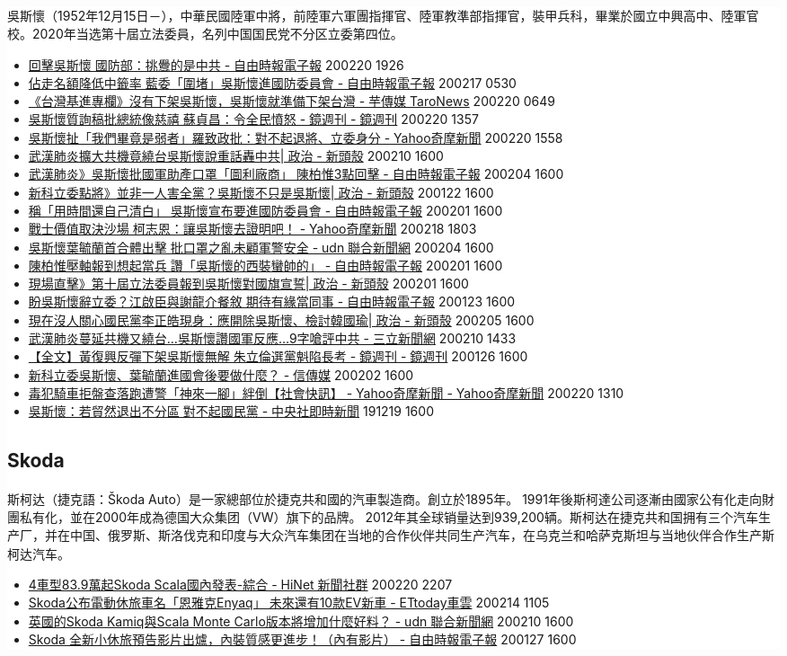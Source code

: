 吳斯懷（1952年12月15日－），中華民國陸軍中將，前陸軍六軍團指揮官、陸軍教準部指揮官，裝甲兵科，畢業於國立中興高中、陸軍官校。2020年当选第十屆立法委員，名列中国国民党不分区立委第四位。
- [回擊吳斯懷 國防部：挑釁的是中共 - 自由時報電子報](https://news.ltn.com.tw/news/politics/breakingnews/3074665 "回擊吳斯懷 國防部：挑釁的是中共 - 自由時報電子報") 200220 1926
- [佔走名額降低中籤率 藍委「圍堵」吳斯懷進國防委員會 - 自由時報電子報](https://news.ltn.com.tw/news/politics/paper/1352551 "佔走名額降低中籤率 藍委「圍堵」吳斯懷進國防委員會 - 自由時報電子報") 200217 0530
- [《台灣基進專欄》沒有下架吳斯懷，吳斯懷就準備下架台灣 - 芋傳媒 TaroNews](https://taronews.tw/2020/02/20/615141/ "《台灣基進專欄》沒有下架吳斯懷，吳斯懷就準備下架台灣 - 芋傳媒 TaroNews") 200220 0649
- [吳斯懷質詢稿批總統像慈禧 蘇貞昌：令全民憤怒 - 鏡週刊 - 鏡週刊](https://www.mirrormedia.mg/story/20200220inv002 "吳斯懷質詢稿批總統像慈禧 蘇貞昌：令全民憤怒 - 鏡週刊 - 鏡週刊") 200220 1357
- [吳斯懷扯「我們畢竟是弱者」羅致政批：對不起退將、立委身分 - Yahoo奇摩新聞](https://tw.news.yahoo.com/%E5%90%B3%E6%96%AF%E6%87%B7%E6%89%AF-%E6%88%91%E5%80%91%E7%95%A2%E7%AB%9F%E6%98%AF%E5%BC%B1%E8%80%85-%E7%BE%85%E8%87%B4%E6%94%BF%E6%89%B9-%E5%B0%8D%E4%B8%8D%E8%B5%B7%E9%80%80%E5%B0%87-%E7%AB%8B%E5%A7%94%E8%BA%AB%E5%88%86-075835210.html "吳斯懷扯「我們畢竟是弱者」羅致政批：對不起退將、立委身分 - Yahoo奇摩新聞") 200220 1558
- [武漢肺炎擴大共機竟繞台吳斯懷說重話轟中共| 政治 - 新頭殼](https://newtalk.tw/news/view/2020-02-10/364849 "武漢肺炎擴大共機竟繞台吳斯懷說重話轟中共| 政治 - 新頭殼") 200210 1600
- [武漢肺炎》吳斯懷批國軍助產口罩「圖利廠商」 陳柏惟3點回擊 - 自由時報電子報](https://news.ltn.com.tw/news/politics/breakingnews/3057387 "武漢肺炎》吳斯懷批國軍助產口罩「圖利廠商」 陳柏惟3點回擊 - 自由時報電子報") 200204 1600
- [新科立委點將》並非一人害全黨？吳斯懷不只是吳斯懷| 政治 - 新頭殼](https://newtalk.tw/news/view/2020-01-22/356944 "新科立委點將》並非一人害全黨？吳斯懷不只是吳斯懷| 政治 - 新頭殼") 200122 1600
- [稱「用時間還自己清白」 吳斯懷宣布要進國防委員會 - 自由時報電子報](https://news.ltn.com.tw/news/politics/breakingnews/3054065 "稱「用時間還自己清白」 吳斯懷宣布要進國防委員會 - 自由時報電子報") 200201 1600
- [戰士價值取決沙場 柯志恩：讓吳斯懷去證明吧！ - Yahoo奇摩新聞](https://tw.news.yahoo.com/%E6%88%B0%E5%A3%AB%E5%83%B9%E5%80%BC%E5%8F%96%E6%B1%BA%E6%B2%99%E5%A0%B4-%E6%9F%AF%E5%BF%97%E6%81%A9-%E8%AE%93%E5%90%B3%E6%96%AF%E6%87%B7%E5%8E%BB%E8%AD%89%E6%98%8E%E5%90%A7-072152657.html "戰士價值取決沙場 柯志恩：讓吳斯懷去證明吧！ - Yahoo奇摩新聞") 200218 1803
- [吳斯懷葉毓蘭首合體出擊 批口罩之亂未顧軍警安全 - udn 聯合新聞網](https://udn.com/news/story/6656/4320304 "吳斯懷葉毓蘭首合體出擊 批口罩之亂未顧軍警安全 - udn 聯合新聞網") 200204 1600
- [陳柏惟壓軸報到想起當兵 讚「吳斯懷的西裝蠻帥的」 - 自由時報電子報](https://news.ltn.com.tw/news/politics/breakingnews/3054217 "陳柏惟壓軸報到想起當兵 讚「吳斯懷的西裝蠻帥的」 - 自由時報電子報") 200201 1600
- [現場直擊》第十屆立法委員報到吳斯懷對國旗宣誓| 政治 - 新頭殼](https://newtalk.tw/news/view/2020-02-01/360584 "現場直擊》第十屆立法委員報到吳斯懷對國旗宣誓| 政治 - 新頭殼") 200201 1600
- [盼吳斯懷辭立委？江啟臣與謝龍介餐敘 期待有緣當同事 - 自由時報電子報](https://news.ltn.com.tw/news/politics/breakingnews/3048615 "盼吳斯懷辭立委？江啟臣與謝龍介餐敘 期待有緣當同事 - 自由時報電子報") 200123 1600
- [現在沒人關心國民黨李正皓現身：應開除吳斯懷、檢討韓國瑜| 政治 - 新頭殼](https://newtalk.tw/news/view/2020-02-05/362393 "現在沒人關心國民黨李正皓現身：應開除吳斯懷、檢討韓國瑜| 政治 - 新頭殼") 200205 1600
- [武漢肺炎蔓延共機又繞台…吳斯懷讚國軍反應…9字嗆評中共 - 三立新聞網](https://www.setn.com/News.aspx?NewsID=686788 "武漢肺炎蔓延共機又繞台…吳斯懷讚國軍反應…9字嗆評中共 - 三立新聞網") 200210 1433
- [【全文】黃復興反彈下架吳斯懷無解 朱立倫選黨魁陷長考 - 鏡週刊 - 鏡週刊](https://www.mirrormedia.mg/story/20200119inv014 "【全文】黃復興反彈下架吳斯懷無解 朱立倫選黨魁陷長考 - 鏡週刊 - 鏡週刊") 200126 1600
- [新科立委吳斯懷、葉毓蘭進國會後要做什麼？ - 信傳媒](https://www.cmmedia.com.tw/home/articles/19679 "新科立委吳斯懷、葉毓蘭進國會後要做什麼？ - 信傳媒") 200202 1600
- [毒犯騎車拒盤查落跑遭警「神來一腳」絆倒【社會快訊】 - Yahoo奇摩新聞 - Yahoo奇摩新聞](https://tw.news.yahoo.com/video/%E6%AF%92%E7%8A%AF%E9%A8%8E%E8%BB%8A%E6%8B%92%E7%9B%A4%E6%9F%A5%E8%90%BD%E8%B7%91-%E9%81%AD%E8%AD%A6-%E7%A5%9E%E4%BE%86-%E8%85%B3-%E7%B5%86%E5%80%92-050022915.html "毒犯騎車拒盤查落跑遭警「神來一腳」絆倒【社會快訊】 - Yahoo奇摩新聞 - Yahoo奇摩新聞") 200220 1310
- [吳斯懷：若貿然退出不分區 對不起國民黨 - 中央社即時新聞](https://www.cna.com.tw/news/firstnews/201912190041.aspx "吳斯懷：若貿然退出不分區 對不起國民黨 - 中央社即時新聞") 191219 1600

## Skoda

斯柯达（捷克語：Škoda Auto）是一家總部位於捷克共和國的汽車製造商。創立於1895年。
1991年後斯柯達公司逐漸由國家公有化走向財團私有化，並在2000年成為德国大众集团（VW）旗下的品牌。
2012年其全球销量达到939,200辆。斯柯达在捷克共和国拥有三个汽车生产厂，并在中国、俄罗斯、斯洛伐克和印度与大众汽车集团在当地的合作伙伴共同生产汽车，在乌克兰和哈萨克斯坦与当地伙伴合作生产斯柯达汽车。
- [4車型83.9萬起Skoda Scala國內發表-綜合 - HiNet 新聞社群](http://times.hinet.net/news/22793354 "4車型83.9萬起Skoda Scala國內發表-綜合 - HiNet 新聞社群") 200220 2207
- [Skoda公布電動休旅車名「恩雅克Enyaq」 未來還有10款EV新車 - ETtoday車雲](https://speed.ettoday.net/news/1644790 "Skoda公布電動休旅車名「恩雅克Enyaq」 未來還有10款EV新車 - ETtoday車雲") 200214 1105
- [英國的Skoda Kamiq與Scala Monte Carlo版本將增加什麼好料？ - udn 聯合新聞網](https://autos.udn.com/autos/story/7826/4328389 "英國的Skoda Kamiq與Scala Monte Carlo版本將增加什麼好料？ - udn 聯合新聞網") 200210 1600
- [Skoda 全新小休旅預告影片出爐，內裝質感更進步！（內有影片） - 自由時報電子報](https://auto.ltn.com.tw/news/14566/3 "Skoda 全新小休旅預告影片出爐，內裝質感更進步！（內有影片） - 自由時報電子報") 200127 1600
